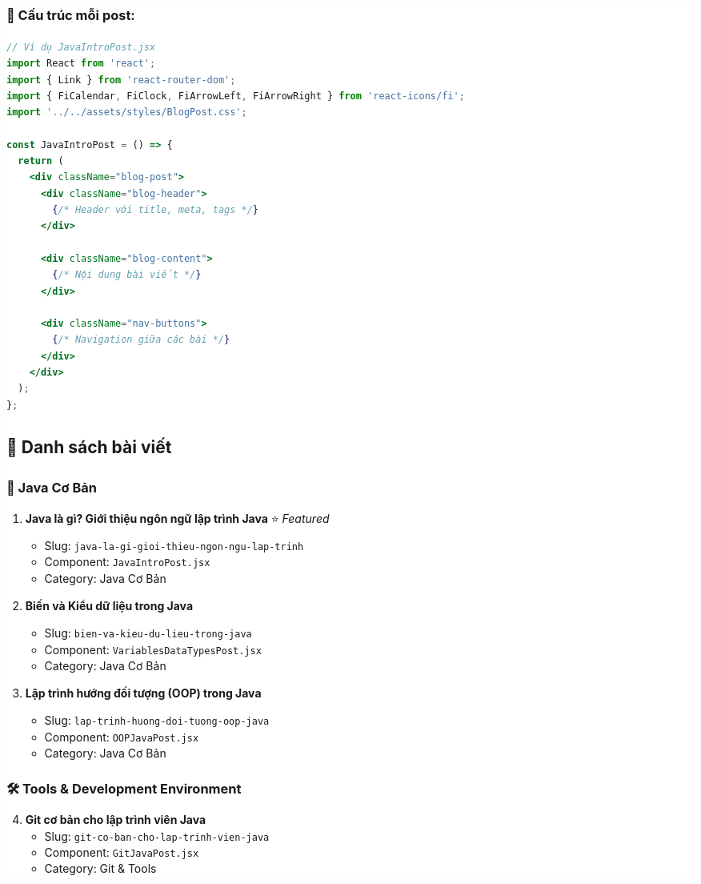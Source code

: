 ### 🎯 Cấu trúc mỗi post:
```jsx
// Ví dụ JavaIntroPost.jsx
import React from 'react';
import { Link } from 'react-router-dom';
import { FiCalendar, FiClock, FiArrowLeft, FiArrowRight } from 'react-icons/fi';
import '../../assets/styles/BlogPost.css';

const JavaIntroPost = () => {
  return (
    <div className="blog-post">
      <div className="blog-header">
        {/* Header với title, meta, tags */}
      </div>
      
      <div className="blog-content">
        {/* Nội dung bài viết */}
      </div>
      
      <div className="nav-buttons">
        {/* Navigation giữa các bài */}
      </div>
    </div>
  );
};
```

## 📝 Danh sách bài viết

### 🔰 Java Cơ Bản
1. **Java là gì? Giới thiệu ngôn ngữ lập trình Java** ⭐ *Featured*
   - Slug: `java-la-gi-gioi-thieu-ngon-ngu-lap-trinh`
   - Component: `JavaIntroPost.jsx`
   - Category: Java Cơ Bản

2. **Biến và Kiểu dữ liệu trong Java** 
   - Slug: `bien-va-kieu-du-lieu-trong-java`
   - Component: `VariablesDataTypesPost.jsx`
   - Category: Java Cơ Bản

3. **Lập trình hướng đối tượng (OOP) trong Java**
   - Slug: `lap-trinh-huong-doi-tuong-oop-java`  
   - Component: `OOPJavaPost.jsx`
   - Category: Java Cơ Bản

### 🛠️ Tools & Development Environment
4. **Git cơ bản cho lập trình viên Java**
   - Slug: `git-co-ban-cho-lap-trinh-vien-java`
   - Component: `GitJavaPost.jsx`
   - Category: Git & Tools
